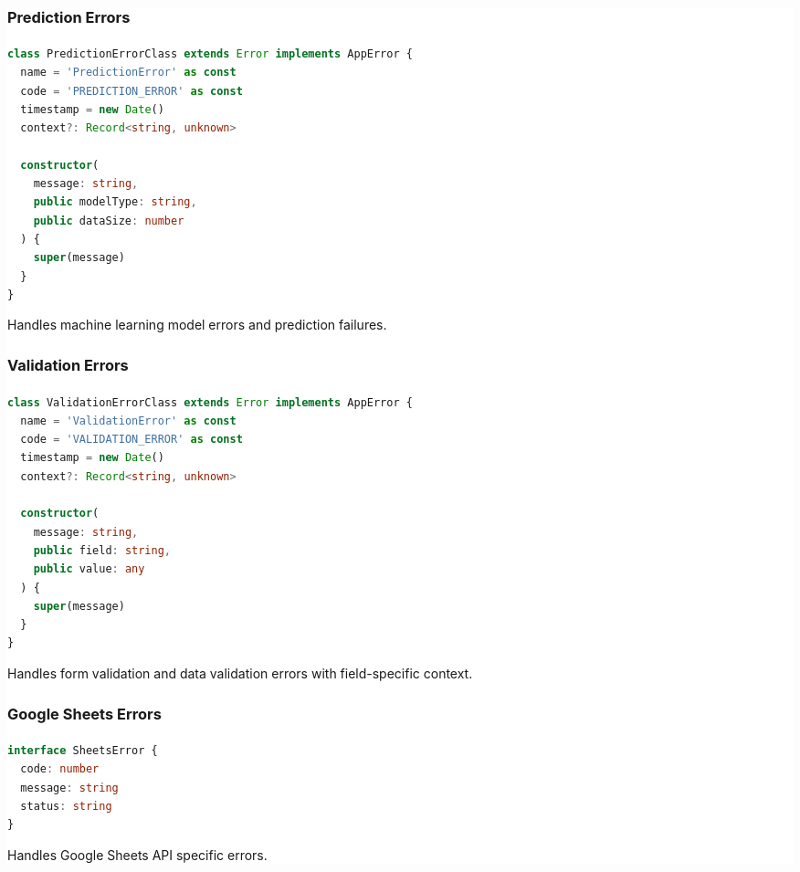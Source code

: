 ### Prediction Errors

```typescript
class PredictionErrorClass extends Error implements AppError {
  name = 'PredictionError' as const
  code = 'PREDICTION_ERROR' as const
  timestamp = new Date()
  context?: Record<string, unknown>

  constructor(
    message: string,
    public modelType: string,
    public dataSize: number
  ) {
    super(message)
  }
}
```

Handles machine learning model errors and prediction failures.

### Validation Errors

```typescript
class ValidationErrorClass extends Error implements AppError {
  name = 'ValidationError' as const
  code = 'VALIDATION_ERROR' as const
  timestamp = new Date()
  context?: Record<string, unknown>

  constructor(
    message: string,
    public field: string,
    public value: any
  ) {
    super(message)
  }
}
```

Handles form validation and data validation errors with field-specific context.

### Google Sheets Errors

```typescript
interface SheetsError {
  code: number
  message: string
  status: string
}
```

Handles Google Sheets API specific errors.
